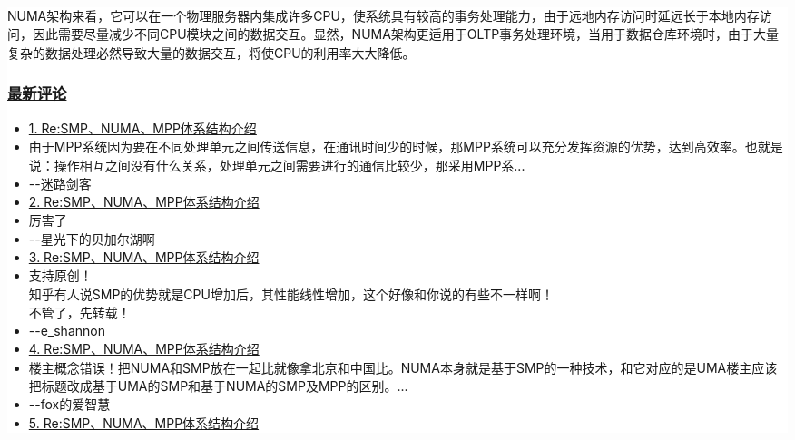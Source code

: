 NUMA架构来看，它可以在一个物理服务器内集成许多CPU，使系统具有较高的事务处理能力，由于远地内存访问时延远长于本地内存访问，因此需要尽量减少不同CPU模块之间的数据交互。显然，NUMA架构更适用于OLTP事务处理环境，当用于数据仓库环境时，由于大量复杂的数据处理必然导致大量的数据交互，将使CPU的利用率大大降低。






### [最新评论](https://www.cnblogs.com/yubo/comments)

- [1. Re:SMP、NUMA、MPP体系结构介绍](https://www.cnblogs.com/yubo/archive/2010/04/23/1718810.html)
- 由于MPP系统因为要在不同处理单元之间传送信息，在通讯时间少的时候，那MPP系统可以充分发挥资源的优势，达到高效率。也就是说：操作相互之间没有什么关系，处理单元之间需要进行的通信比较少，那采用MPP系...
- --迷路剑客
- [2. Re:SMP、NUMA、MPP体系结构介绍](https://www.cnblogs.com/yubo/archive/2010/04/23/1718810.html)
- 厉害了
- --星光下的贝加尔湖啊
- [3. Re:SMP、NUMA、MPP体系结构介绍](https://www.cnblogs.com/yubo/archive/2010/04/23/1718810.html)
- 支持原创！  
    知乎有人说SMP的优势就是CPU增加后，其性能线性增加，这个好像和你说的有些不一样啊！  
    不管了，先转载！
- --e_shannon
- [4. Re:SMP、NUMA、MPP体系结构介绍](https://www.cnblogs.com/yubo/archive/2010/04/23/1718810.html)
- 楼主概念错误！把NUMA和SMP放在一起比就像拿北京和中国比。NUMA本身就是基于SMP的一种技术，和它对应的是UMA楼主应该把标题改成基于UMA的SMP和基于NUMA的SMP及MPP的区别。...
- --fox的爱智慧
- [5. Re:SMP、NUMA、MPP体系结构介绍](https://www.cnblogs.com/yubo/archive/2010/04/23/1718810.html)
